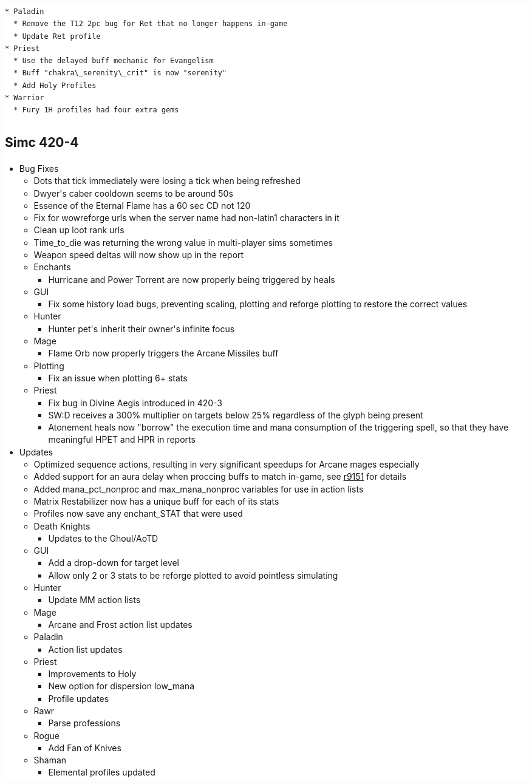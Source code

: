     * Paladin
      * Remove the T12 2pc bug for Ret that no longer happens in-game
      * Update Ret profile
    * Priest
      * Use the delayed buff mechanic for Evangelism
      * Buff "chakra\_serenity\_crit" is now "serenity"
      * Add Holy Profiles
    * Warrior
      * Fury 1H profiles had four extra gems

## Simc 420-4
  * Bug Fixes
    * Dots that tick immediately were losing a tick when being refreshed
    * Dwyer's caber cooldown seems to be around 50s
    * Essence of the Eternal Flame has a 60 sec CD not 120
    * Fix for wowreforge urls when the server name had non-latin1 characters in it
    * Clean up loot rank urls
    * Time\_to\_die was returning the wrong value in multi-player sims sometimes
    * Weapon speed deltas will now show up in the report
    * Enchants
      * Hurricane and Power Torrent are now properly being triggered by heals
    * GUI
      * Fix some history load bugs, preventing scaling, plotting and reforge plotting to restore the correct values
    * Hunter
      * Hunter pet's inherit their owner's infinite focus
    * Mage
      * Flame Orb now properly triggers the Arcane Missiles buff
    * Plotting
      * Fix an issue when plotting 6+ stats
    * Priest
      * Fix bug in Divine Aegis introduced in 420-3
      * SW:D receives a 300% multiplier on targets below 25% regardless of the glyph being present
      * Atonement heals now "borrow" the execution time and mana consumption of the triggering spell, so that they have meaningful HPET and HPR in reports
  * Updates
    * Optimized sequence actions, resulting in very significant speedups for Arcane mages especially
    * Added support for an aura delay when proccing buffs to match in-game, see [r9151](https://code.google.com/p/SimulationCraft/source/detail?r=9151) for details
    * Added mana\_pct\_nonproc and max\_mana\_nonproc variables for use in action lists
    * Matrix Restabilizer now has a unique buff for each of its stats
    * Profiles now save any enchant\_STAT that were used
    * Death Knights
      * Updates to the Ghoul/AoTD
    * GUI
      * Add a drop-down for target level
      * Allow only 2 or 3 stats to be reforge plotted to avoid pointless simulating
    * Hunter
      * Update MM action lists
    * Mage
      * Arcane and Frost action list updates
    * Paladin
      * Action list updates
    * Priest
      * Improvements to Holy
      * New option for dispersion low\_mana
      * Profile updates
    * Rawr
      * Parse professions
    * Rogue
      * Add Fan of Knives
    * Shaman
      * Elemental profiles updated